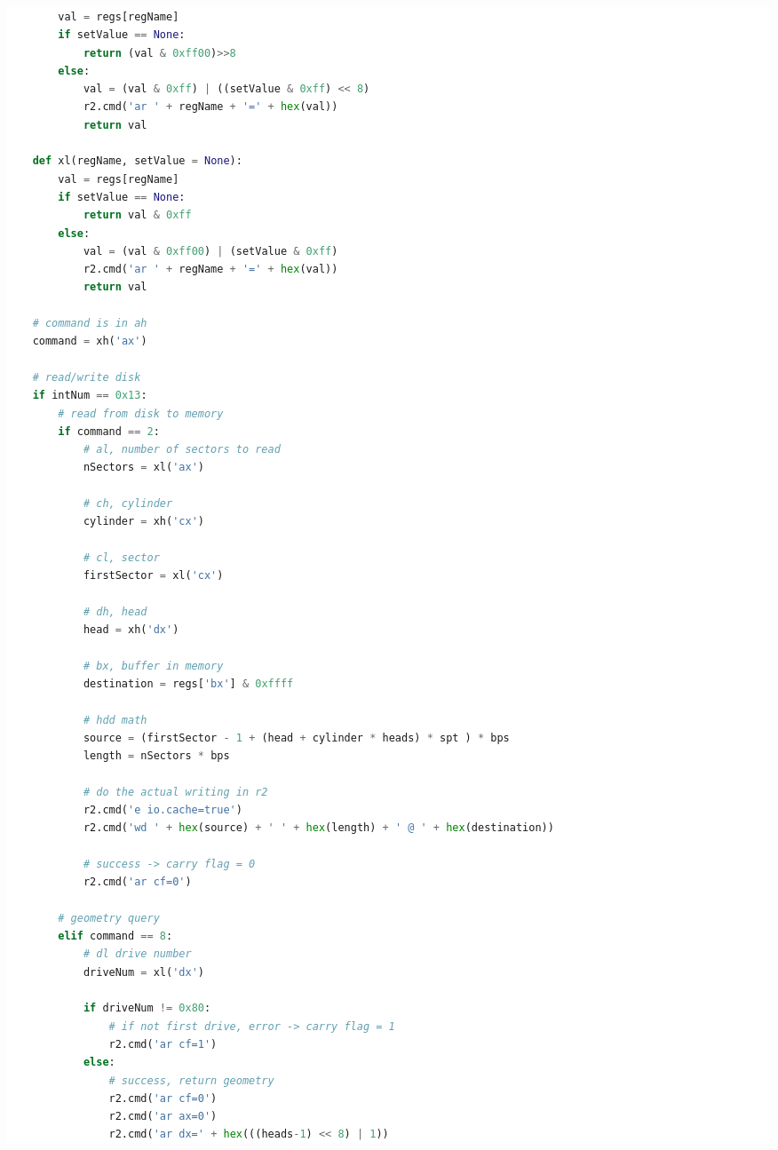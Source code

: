 ```python
		val = regs[regName]
		if setValue == None:
			return (val & 0xff00)>>8
		else:
			val = (val & 0xff) | ((setValue & 0xff) << 8)
			r2.cmd('ar ' + regName + '=' + hex(val))
			return val

	def xl(regName, setValue = None):
		val = regs[regName]
		if setValue == None:
			return val & 0xff
		else:
			val = (val & 0xff00) | (setValue & 0xff)
			r2.cmd('ar ' + regName + '=' + hex(val))
			return val

	# command is in ah
	command = xh('ax') 

	# read/write disk
	if intNum == 0x13: 
		# read from disk to memory
		if command == 2:
			# al, number of sectors to read
			nSectors = xl('ax')
			
			# ch, cylinder
			cylinder = xh('cx')
			
			# cl, sector
			firstSector = xl('cx')
			
			# dh, head
			head = xh('dx') 
			
			# bx, buffer in memory
			destination = regs['bx'] & 0xffff

			# hdd math
			source = (firstSector - 1 + (head + cylinder * heads) * spt ) * bps
			length = nSectors * bps

			# do the actual writing in r2
			r2.cmd('e io.cache=true')
			r2.cmd('wd ' + hex(source) + ' ' + hex(length) + ' @ ' + hex(destination))
			
			# success -> carry flag = 0
			r2.cmd('ar cf=0')
		
		# geometry query
		elif command == 8: 
			# dl drive number
			driveNum = xl('dx')
			
			if driveNum != 0x80:
				# if not first drive, error -> carry flag = 1
				r2.cmd('ar cf=1')
			else:
				# success, return geometry
				r2.cmd('ar cf=0')
				r2.cmd('ar ax=0')
				r2.cmd('ar dx=' + hex(((heads-1) << 8) | 1))
```